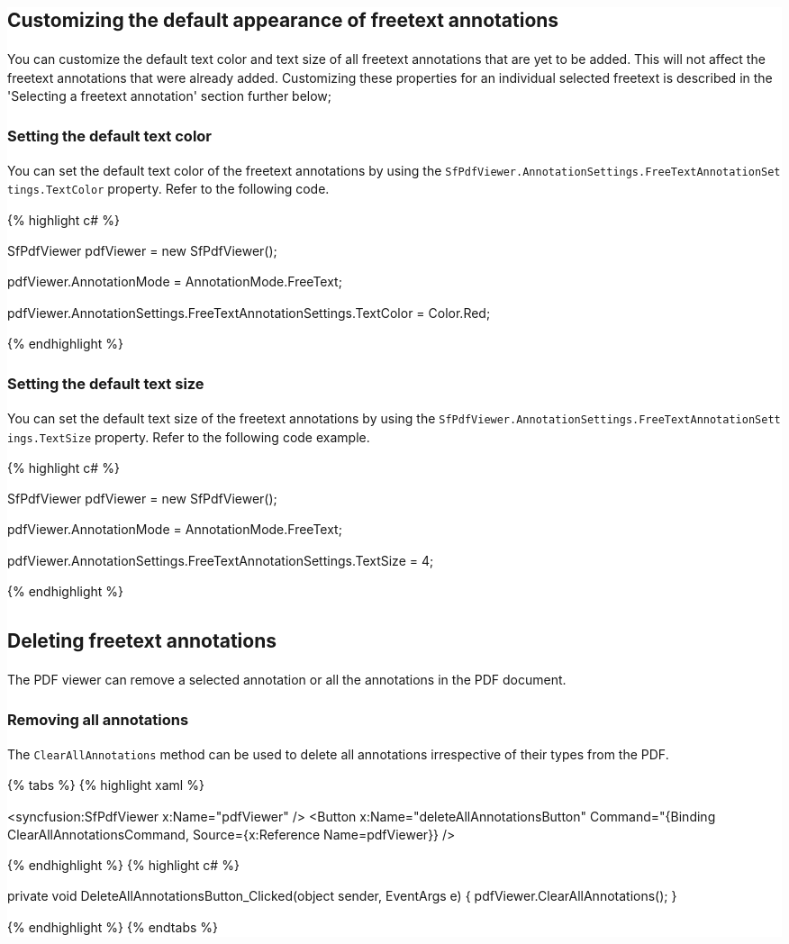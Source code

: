 ## Customizing the default appearance of freetext annotations

You can customize the default text color and text size of all freetext annotations that are yet to be added. This will not affect the freetext annotations that were already added. Customizing these properties for an individual selected freetext is described in the 'Selecting a freetext annotation' section further below;

### Setting the default text color

You can set the default text color of the freetext annotations by using the `SfPdfViewer.AnnotationSettings.FreeTextAnnotationSettings.TextColor` property. Refer to the following code. 
 
{% highlight c# %}

SfPdfViewer pdfViewer = new SfPdfViewer();

pdfViewer.AnnotationMode = AnnotationMode.FreeText;

pdfViewer.AnnotationSettings.FreeTextAnnotationSettings.TextColor = Color.Red;

{% endhighlight %}

### Setting the default text size

You can set the default text size of the freetext annotations by using the `SfPdfViewer.AnnotationSettings.FreeTextAnnotationSettings.TextSize` property. Refer to the following code example. 

{% highlight c# %}

SfPdfViewer pdfViewer = new SfPdfViewer();

pdfViewer.AnnotationMode = AnnotationMode.FreeText;

pdfViewer.AnnotationSettings.FreeTextAnnotationSettings.TextSize = 4; 

{% endhighlight %}

## Deleting freetext annotations

The PDF viewer can remove a selected annotation or all the annotations in the PDF document. 

### Removing all annotations

The `ClearAllAnnotations` method can be used to delete all annotations irrespective of their types from the PDF. 

{% tabs %}
{% highlight xaml %}

<syncfusion:SfPdfViewer x:Name="pdfViewer" />
<Button x:Name="deleteAllAnnotationsButton" Command="{Binding ClearAllAnnotationsCommand, Source={x:Reference Name=pdfViewer}} />

{% endhighlight %}
{% highlight c# %}

private void DeleteAllAnnotationsButton_Clicked(object sender, EventArgs e)
{
	pdfViewer.ClearAllAnnotations();
}

{% endhighlight %}
{% endtabs %}
